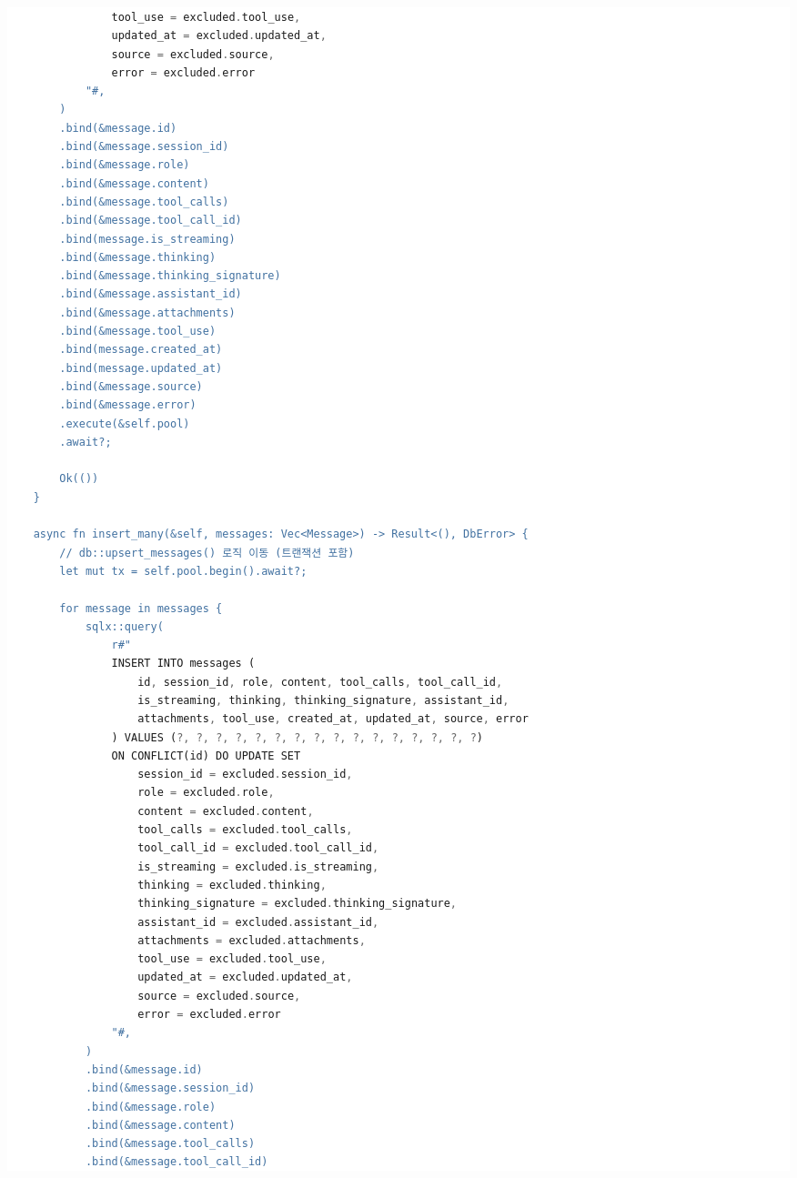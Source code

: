 ```rust
                tool_use = excluded.tool_use,
                updated_at = excluded.updated_at,
                source = excluded.source,
                error = excluded.error
            "#,
        )
        .bind(&message.id)
        .bind(&message.session_id)
        .bind(&message.role)
        .bind(&message.content)
        .bind(&message.tool_calls)
        .bind(&message.tool_call_id)
        .bind(message.is_streaming)
        .bind(&message.thinking)
        .bind(&message.thinking_signature)
        .bind(&message.assistant_id)
        .bind(&message.attachments)
        .bind(&message.tool_use)
        .bind(message.created_at)
        .bind(message.updated_at)
        .bind(&message.source)
        .bind(&message.error)
        .execute(&self.pool)
        .await?;

        Ok(())
    }

    async fn insert_many(&self, messages: Vec<Message>) -> Result<(), DbError> {
        // db::upsert_messages() 로직 이동 (트랜잭션 포함)
        let mut tx = self.pool.begin().await?;

        for message in messages {
            sqlx::query(
                r#"
                INSERT INTO messages (
                    id, session_id, role, content, tool_calls, tool_call_id,
                    is_streaming, thinking, thinking_signature, assistant_id,
                    attachments, tool_use, created_at, updated_at, source, error
                ) VALUES (?, ?, ?, ?, ?, ?, ?, ?, ?, ?, ?, ?, ?, ?, ?, ?)
                ON CONFLICT(id) DO UPDATE SET
                    session_id = excluded.session_id,
                    role = excluded.role,
                    content = excluded.content,
                    tool_calls = excluded.tool_calls,
                    tool_call_id = excluded.tool_call_id,
                    is_streaming = excluded.is_streaming,
                    thinking = excluded.thinking,
                    thinking_signature = excluded.thinking_signature,
                    assistant_id = excluded.assistant_id,
                    attachments = excluded.attachments,
                    tool_use = excluded.tool_use,
                    updated_at = excluded.updated_at,
                    source = excluded.source,
                    error = excluded.error
                "#,
            )
            .bind(&message.id)
            .bind(&message.session_id)
            .bind(&message.role)
            .bind(&message.content)
            .bind(&message.tool_calls)
            .bind(&message.tool_call_id)
```